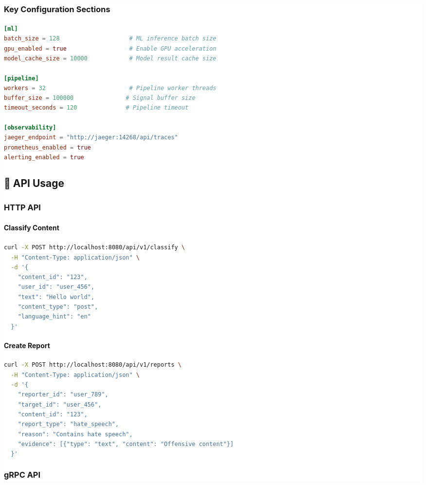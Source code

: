 ### Key Configuration Sections
```toml
[ml]
batch_size = 128                    # ML inference batch size
gpu_enabled = true                  # Enable GPU acceleration
model_cache_size = 10000            # Model result cache size

[pipeline]
workers = 32                        # Pipeline worker threads
buffer_size = 100000               # Signal buffer size
timeout_seconds = 120              # Pipeline timeout

[observability]
jaeger_endpoint = "http://jaeger:14268/api/traces"
prometheus_enabled = true
alerting_enabled = true
```

## 🔌 API Usage

### HTTP API

#### Classify Content
```bash
curl -X POST http://localhost:8080/api/v1/classify \
  -H "Content-Type: application/json" \
  -d '{
    "content_id": "123",
    "user_id": "user_456",
    "text": "Hello world",
    "content_type": "post",
    "language_hint": "en"
  }'
```

#### Create Report
```bash
curl -X POST http://localhost:8080/api/v1/reports \
  -H "Content-Type: application/json" \
  -d '{
    "reporter_id": "user_789",
    "target_id": "user_456",
    "content_id": "123",
    "report_type": "hate_speech",
    "reason": "Contains hate speech",
    "evidence": [{"type": "text", "content": "Offensive content"}]
  }'
```

### gRPC API
